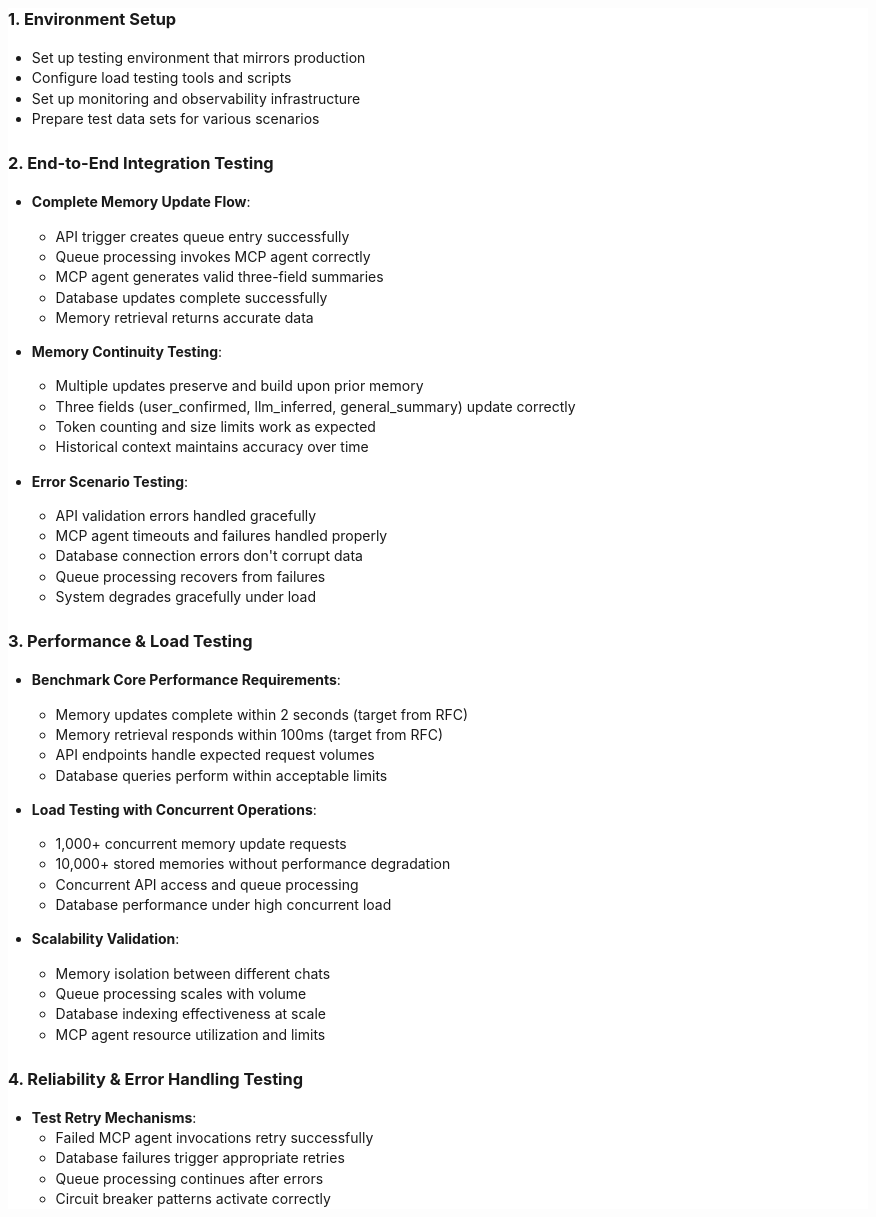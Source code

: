 ### 1. Environment Setup
- Set up testing environment that mirrors production
- Configure load testing tools and scripts
- Set up monitoring and observability infrastructure
- Prepare test data sets for various scenarios

### 2. End-to-End Integration Testing
- **Complete Memory Update Flow**:
  - API trigger creates queue entry successfully
  - Queue processing invokes MCP agent correctly
  - MCP agent generates valid three-field summaries
  - Database updates complete successfully
  - Memory retrieval returns accurate data

- **Memory Continuity Testing**:
  - Multiple updates preserve and build upon prior memory
  - Three fields (user_confirmed, llm_inferred, general_summary) update correctly
  - Token counting and size limits work as expected
  - Historical context maintains accuracy over time

- **Error Scenario Testing**:
  - API validation errors handled gracefully
  - MCP agent timeouts and failures handled properly
  - Database connection errors don't corrupt data
  - Queue processing recovers from failures
  - System degrades gracefully under load

### 3. Performance & Load Testing
- **Benchmark Core Performance Requirements**:
  - Memory updates complete within 2 seconds (target from RFC)
  - Memory retrieval responds within 100ms (target from RFC)
  - API endpoints handle expected request volumes
  - Database queries perform within acceptable limits

- **Load Testing with Concurrent Operations**:
  - 1,000+ concurrent memory update requests
  - 10,000+ stored memories without performance degradation
  - Concurrent API access and queue processing
  - Database performance under high concurrent load

- **Scalability Validation**:
  - Memory isolation between different chats
  - Queue processing scales with volume
  - Database indexing effectiveness at scale
  - MCP agent resource utilization and limits

### 4. Reliability & Error Handling Testing
- **Test Retry Mechanisms**:
  - Failed MCP agent invocations retry successfully
  - Database failures trigger appropriate retries
  - Queue processing continues after errors
  - Circuit breaker patterns activate correctly
